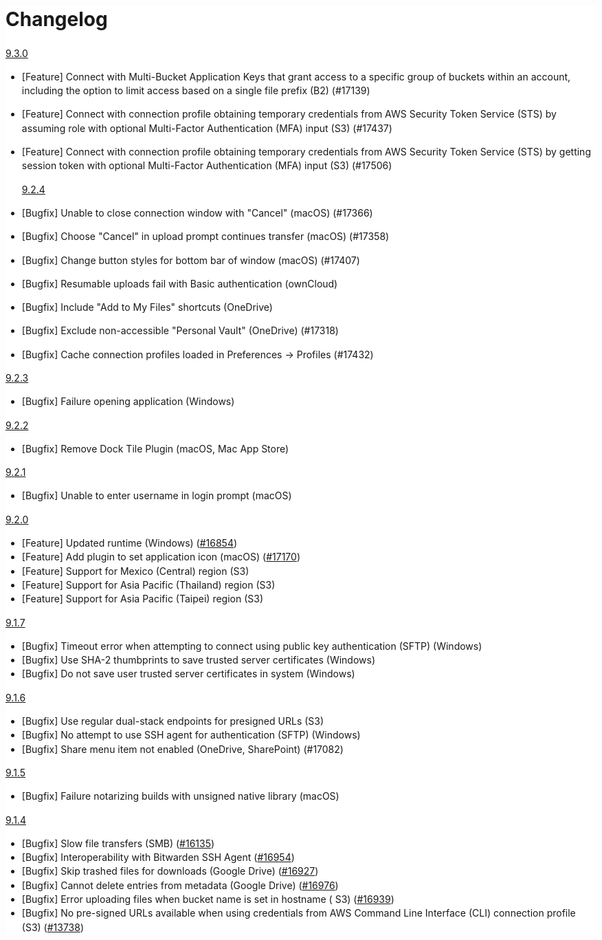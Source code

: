 # Changelog

[9.3.0](https://github.com/iterate-ch/cyberduck/compare/release-9-2-4...release-9-3-0)
* [Feature] Connect with Multi-Bucket Application Keys that grant access to a specific group of buckets within an
  account, including the option to limit access based on a single file prefix (B2) (#17139)
* [Feature] Connect with connection profile obtaining temporary credentials from AWS Security Token Service (STS) by assuming role with optional Multi-Factor Authentication (MFA) input (S3) (#17437)
* [Feature] Connect with connection profile obtaining temporary credentials from AWS Security Token Service (STS) by getting session token with optional Multi-Factor Authentication (MFA) input (S3) (#17506)

  [9.2.4](https://github.com/iterate-ch/cyberduck/compare/release-9-2-3...release-9-2-4)
* [Bugfix] Unable to close connection window with "Cancel" (macOS) (#17366)
* [Bugfix] Choose "Cancel" in upload prompt continues transfer (macOS) (#17358)
* [Bugfix] Change button styles for bottom bar of window (macOS) (#17407)
* [Bugfix] Resumable uploads fail with Basic authentication (ownCloud)
* [Bugfix] Include "Add to My Files" shortcuts (OneDrive)
* [Bugfix] Exclude non-accessible "Personal Vault" (OneDrive) (#17318)
* [Bugfix] Cache connection profiles loaded in Preferences → Profiles (#17432)

[9.2.3](https://github.com/iterate-ch/cyberduck/compare/release-9-2-2...release-9-2-3)
* [Bugfix] Failure opening application (Windows)

[9.2.2](https://github.com/iterate-ch/cyberduck/compare/release-9-2-1...release-9-2-2)
* [Bugfix] Remove Dock Tile Plugin (macOS, Mac App Store)

[9.2.1](https://github.com/iterate-ch/cyberduck/compare/release-9-2-0...release-9-2-1)
* [Bugfix] Unable to enter username in login prompt (macOS)

[9.2.0](https://github.com/iterate-ch/cyberduck/compare/release-9-1-7...release-9-2-0)
* [Feature] Updated runtime (Windows) ([#16854](https://trac.cyberduck.io/ticket/16854))
* [Feature] Add plugin to set application icon (macOS) ([#17170](https://trac.cyberduck.io/ticket/17170))
* [Feature] Support for Mexico (Central) region (S3)
* [Feature] Support for Asia Pacific (Thailand) region (S3)
* [Feature] Support for Asia Pacific (Taipei) region (S3)

[9.1.7](https://github.com/iterate-ch/cyberduck/compare/release-9-1-6...release-9-1-7)
* [Bugfix] Timeout error when attempting to connect using public key authentication (SFTP) (Windows)
* [Bugfix] Use SHA-2 thumbprints to save trusted server certificates (Windows)
* [Bugfix] Do not save user trusted server certificates in system (Windows)

[9.1.6](https://github.com/iterate-ch/cyberduck/compare/release-9-1-5...release-9-1-6)
* [Bugfix] Use regular dual-stack endpoints for presigned URLs (S3)
* [Bugfix] No attempt to use SSH agent for authentication (SFTP) (Windows)
* [Bugfix] Share menu item not enabled (OneDrive, SharePoint) (#17082)

[9.1.5](https://github.com/iterate-ch/cyberduck/compare/release-9-1-4...release-9-1-5)
* [Bugfix] Failure notarizing builds with unsigned native library (macOS)

[9.1.4](https://github.com/iterate-ch/cyberduck/compare/release-9-1-3...release-9-1-4)
* [Bugfix] Slow file transfers (SMB) ([#16135](https://trac.cyberduck.io/ticket/16135))
* [Bugfix] Interoperability with Bitwarden SSH Agent ([#16954](https://trac.cyberduck.io/ticket/16954))
* [Bugfix] Skip trashed files for downloads (Google Drive) ([#16927](https://trac.cyberduck.io/ticket/16927))
* [Bugfix] Cannot delete entries from metadata (Google Drive) ([#16976](https://trac.cyberduck.io/ticket/16976))
* [Bugfix] Error uploading files when bucket name is set in hostname (
  S3) ([#16939](https://trac.cyberduck.io/ticket/16939))
* [Bugfix] No pre-signed URLs available when using credentials from AWS Command Line Interface (CLI) connection
  profile (S3) ([#13738](https://trac.cyberduck.io/ticket/13738))